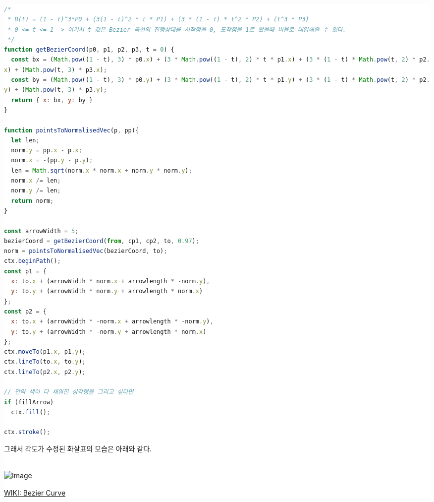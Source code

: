 ```js
/*
 * B(t) = (1 - t)^3*P0 + (3(1 - t)^2 * t * P1) + (3 * (1 - t) * t^2 * P2) + (t^3 * P3)
 * 0 <= t <= 1 -> 여기서 t 값은 Bezier 곡선의 진행상태를 시작점을 0, 도착점을 1로 봤을때 비율로 대입해줄 수 있다.
 */
function getBezierCoord(p0, p1, p2, p3, t = 0) {
  const bx = (Math.pow((1 - t), 3) * p0.x) + (3 * Math.pow((1 - t), 2) * t * p1.x) + (3 * (1 - t) * Math.pow(t, 2) * p2.x) + (Math.pow(t, 3) * p3.x);
  const by = (Math.pow((1 - t), 3) * p0.y) + (3 * Math.pow((1 - t), 2) * t * p1.y) + (3 * (1 - t) * Math.pow(t, 2) * p2.y) + (Math.pow(t, 3) * p3.y);
  return { x: bx, y: by }
}

function pointsToNormalisedVec(p, pp){
  let len;
  norm.y = pp.x - p.x;
  norm.x = -(pp.y - p.y);
  len = Math.sqrt(norm.x * norm.x + norm.y * norm.y);
  norm.x /= len;
  norm.y /= len;
  return norm;
}

const arrowWidth = 5;
bezierCoord = getBezierCoord(from, cp1, cp2, to, 0.97);
norm = pointsToNormalisedVec(bezierCoord, to);
ctx.beginPath();
const p1 = {
  x: to.x + (arrowWidth * norm.x + arrowlength * -norm.y),
  y: to.y + (arrowWidth * norm.y + arrowlength * norm.x)
};
const p2 = {
  x: to.x + (arrowWidth * -norm.x + arrowlength * -norm.y),
  y: to.y + (arrowWidth * -norm.y + arrowlength * norm.x)
};
ctx.moveTo(p1.x, p1.y);
ctx.lineTo(to.x, to.y);
ctx.lineTo(p2.x, p2.y);

// 만약 색이 다 채워진 삼각형을 그리고 싶다면
if (fillArrow)
  ctx.fill();

ctx.stroke();
```

그래서 각도가 수정된 화살표의 모습은 아래와 같다.  
&nbsp;

![Image](/posts/visualizedArrayCompare/visualizedArrayCompare_3.png)  

[WIKI: Bezier Curve](https://en.wikipedia.org/wiki/User_talk:Twirlip)  
